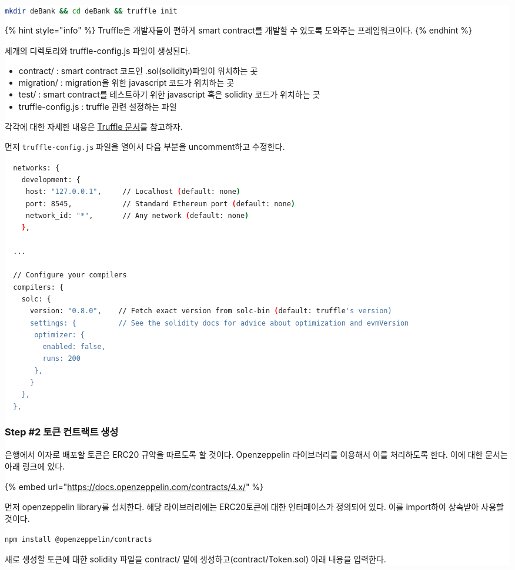 ```bash
mkdir deBank && cd deBank && truffle init
```

{% hint style="info" %}
 Truffle은 개발자들이 편하게 smart contract를 개발할 수 있도록 도와주는 프레임워크이다. 
{% endhint %}

세개의 디렉토리와 truffle-config.js 파일이 생성된다.

* contract/ : smart contract 코드인 .sol\(solidity\)파일이 위치하는 곳
* migration/ : migration을 위한 javascript 코드가 위치하는 곳
* test/ : smart contract를 테스트하기 위한 javascript 혹은 solidity 코드가 위치하는 곳
* truffle-config.js : truffle 관련 설정하는 파일

각각에 대한 자세한 내용은 [Truffle 문서](../ethereum-development-tools/truffle.md)를 참고하자. 

먼저 `truffle-config.js` 파일을 열어서 다음 부분을 uncomment하고 수정한다.

```bash
  networks: {
    development: {
     host: "127.0.0.1",     // Localhost (default: none)
     port: 8545,            // Standard Ethereum port (default: none)
     network_id: "*",       // Any network (default: none)
    },
    
  ...
  
  // Configure your compilers
  compilers: {
    solc: {
      version: "0.8.0",    // Fetch exact version from solc-bin (default: truffle's version)
      settings: {          // See the solidity docs for advice about optimization and evmVersion
       optimizer: {
         enabled: false,
         runs: 200
       },
      }
    },
  },
```

### Step \#2 토큰 컨트랙트 생성

은행에서 이자로 배포할 토큰은 ERC20 규약을 따르도록 할 것이다. Openzeppelin 라이브러리를 이용해서 이를 처리하도록 한다. 이에 대한 문서는 아래 링크에 있다.

{% embed url="https://docs.openzeppelin.com/contracts/4.x/" %}

먼저 openzeppelin library를 설치한다. 해당 라이브러리에는 ERC20토큰에 대한 인터페이스가 정의되어 있다. 이를 import하여 상속받아 사용할 것이다.

```bash
npm install @openzeppelin/contracts
```

새로 생성할 토큰에 대한 solidity 파일을 contract/ 밑에 생성하고\(contract/Token.sol\) 아래 내용을 입력한다.
